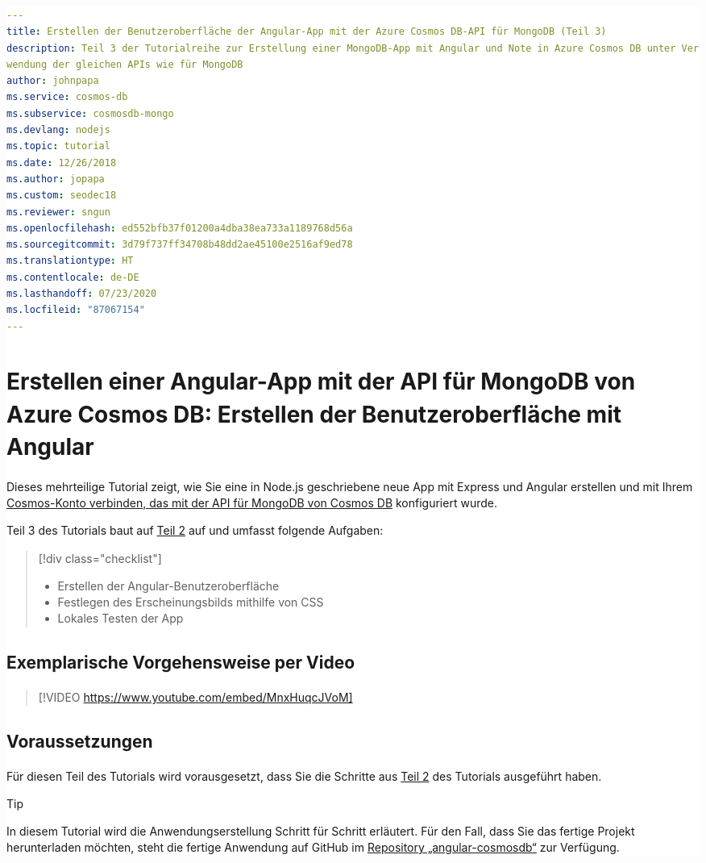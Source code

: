 ```yaml
---
title: Erstellen der Benutzeroberfläche der Angular-App mit der Azure Cosmos DB-API für MongoDB (Teil 3)
description: Teil 3 der Tutorialreihe zur Erstellung einer MongoDB-App mit Angular und Note in Azure Cosmos DB unter Verwendung der gleichen APIs wie für MongoDB
author: johnpapa
ms.service: cosmos-db
ms.subservice: cosmosdb-mongo
ms.devlang: nodejs
ms.topic: tutorial
ms.date: 12/26/2018
ms.author: jopapa
ms.custom: seodec18
ms.reviewer: sngun
ms.openlocfilehash: ed552bfb37f01200a4dba38ea733a1189768d56a
ms.sourcegitcommit: 3d79f737ff34708b48dd2ae45100e2516af9ed78
ms.translationtype: HT
ms.contentlocale: de-DE
ms.lasthandoff: 07/23/2020
ms.locfileid: "87067154"
---
```

# <a name="create-an-angular-app-with-azure-cosmos-dbs-api-for-mongodb---build-the-ui-with-angular"></a>Erstellen einer Angular-App mit der API für MongoDB von Azure Cosmos DB: Erstellen der Benutzeroberfläche mit Angular

Dieses mehrteilige Tutorial zeigt, wie Sie eine in Node.js geschriebene neue App mit Express und Angular erstellen und mit Ihrem [Cosmos-Konto verbinden, das mit der API für MongoDB von Cosmos DB](mongodb-introduction.md) konfiguriert wurde.

Teil 3 des Tutorials baut auf [Teil 2](tutorial-develop-mongodb-nodejs-part2.md) auf und umfasst folgende Aufgaben:

> [!div class="checklist"]
> * Erstellen der Angular-Benutzeroberfläche
> * Festlegen des Erscheinungsbilds mithilfe von CSS
> * Lokales Testen der App

## <a name="video-walkthrough"></a>Exemplarische Vorgehensweise per Video

> [!VIDEO https://www.youtube.com/embed/MnxHuqcJVoM]

## <a name="prerequisites"></a>Voraussetzungen

Für diesen Teil des Tutorials wird vorausgesetzt, dass Sie die Schritte aus [Teil 2](tutorial-develop-mongodb-nodejs-part2.md) des Tutorials ausgeführt haben.

> [!TIP]
> In diesem Tutorial wird die Anwendungserstellung Schritt für Schritt erläutert. Für den Fall, dass Sie das fertige Projekt herunterladen möchten, steht die fertige Anwendung auf GitHub im [Repository „angular-cosmosdb“](https://github.com/Azure-Samples/angular-cosmosdb) zur Verfügung.
